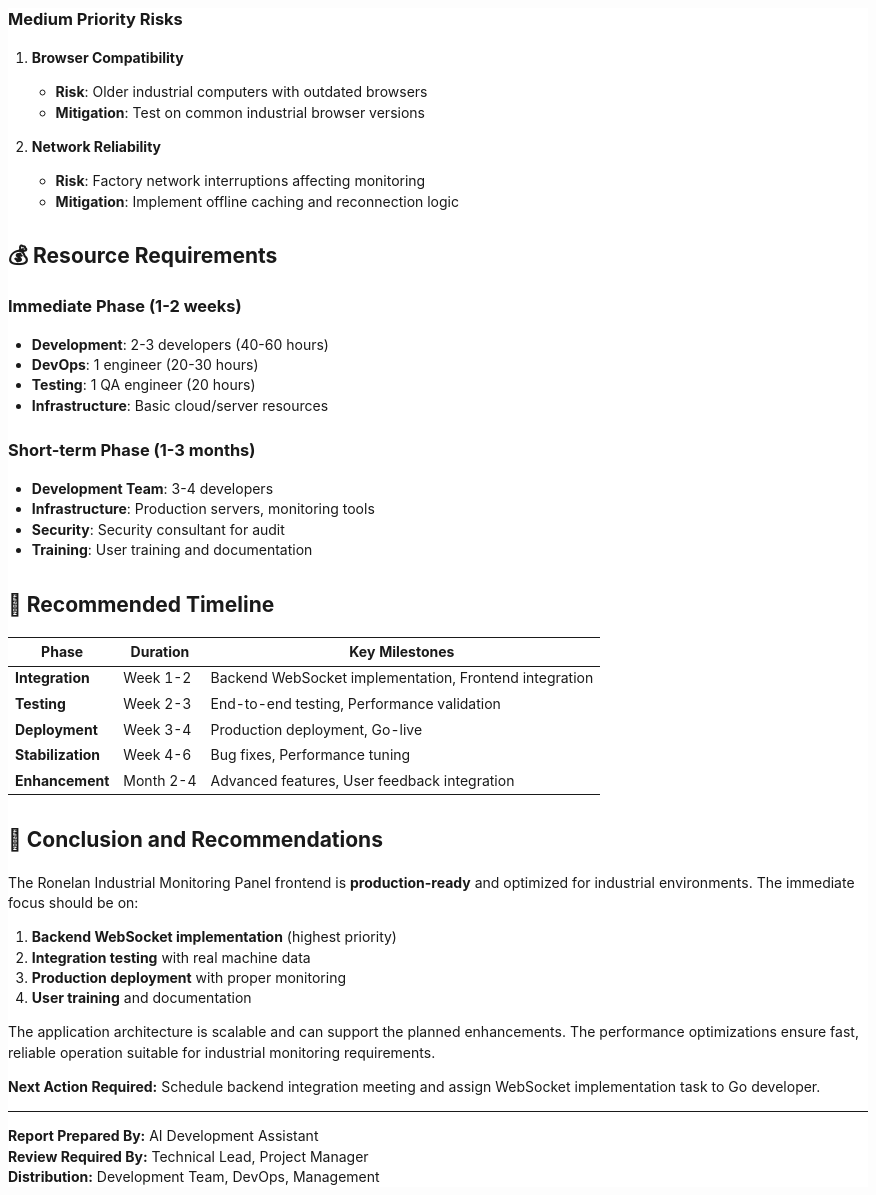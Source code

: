 ### Medium Priority Risks
1. **Browser Compatibility**
   - **Risk**: Older industrial computers with outdated browsers
   - **Mitigation**: Test on common industrial browser versions

2. **Network Reliability**
   - **Risk**: Factory network interruptions affecting monitoring
   - **Mitigation**: Implement offline caching and reconnection logic

## 💰 Resource Requirements

### Immediate Phase (1-2 weeks)
- **Development**: 2-3 developers (40-60 hours)
- **DevOps**: 1 engineer (20-30 hours)
- **Testing**: 1 QA engineer (20 hours)
- **Infrastructure**: Basic cloud/server resources

### Short-term Phase (1-3 months)
- **Development Team**: 3-4 developers
- **Infrastructure**: Production servers, monitoring tools
- **Security**: Security consultant for audit
- **Training**: User training and documentation

## 📅 Recommended Timeline

| Phase | Duration | Key Milestones |
|-------|----------|---------------|
| **Integration** | Week 1-2 | Backend WebSocket implementation, Frontend integration |
| **Testing** | Week 2-3 | End-to-end testing, Performance validation |
| **Deployment** | Week 3-4 | Production deployment, Go-live |
| **Stabilization** | Week 4-6 | Bug fixes, Performance tuning |
| **Enhancement** | Month 2-4 | Advanced features, User feedback integration |

## 🎯 Conclusion and Recommendations

The Ronelan Industrial Monitoring Panel frontend is **production-ready** and optimized for industrial environments. The immediate focus should be on:

1. **Backend WebSocket implementation** (highest priority)
2. **Integration testing** with real machine data
3. **Production deployment** with proper monitoring
4. **User training** and documentation

The application architecture is scalable and can support the planned enhancements. The performance optimizations ensure fast, reliable operation suitable for industrial monitoring requirements.

**Next Action Required:** Schedule backend integration meeting and assign WebSocket implementation task to Go developer.

---

**Report Prepared By:** AI Development Assistant  
**Review Required By:** Technical Lead, Project Manager  
**Distribution:** Development Team, DevOps, Management
